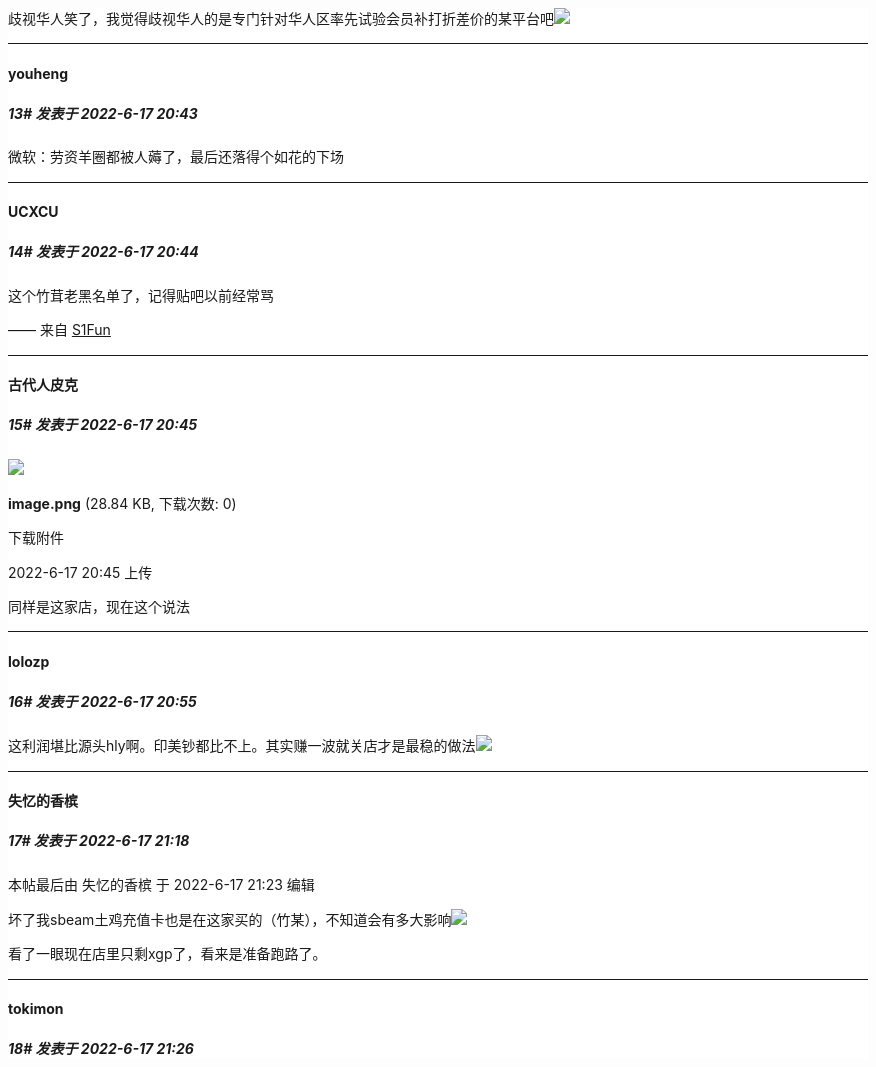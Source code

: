 歧视华人笑了，我觉得歧视华人的是专门针对华人区率先试验会员补打折差价的某平台吧<img src="https://static.saraba1st.com/image/smiley/face2017/048.png" referrerpolicy="no-referrer">

*****

####  youheng  
##### 13#       发表于 2022-6-17 20:43

微软：劳资羊圈都被人薅了，最后还落得个如花的下场

*****

####  UCXCU  
##### 14#       发表于 2022-6-17 20:44

这个竹茸老黑名单了，记得贴吧以前经常骂

—— 来自 [S1Fun](https://s1fun.koalcat.com)

*****

####  古代人皮克  
##### 15#       发表于 2022-6-17 20:45

<img src="https://img.saraba1st.com/forum/202206/17/204511z10wgcnwzgug66a6.png" referrerpolicy="no-referrer">

<strong>image.png</strong> (28.84 KB, 下载次数: 0)

下载附件

2022-6-17 20:45 上传

同样是这家店，现在这个说法

*****

####  lolozp  
##### 16#       发表于 2022-6-17 20:55

这利润堪比源头hly啊。印美钞都比不上。其实赚一波就关店才是最稳的做法<img src="https://static.saraba1st.com/image/smiley/face2017/067.png" referrerpolicy="no-referrer">

*****

####  失忆的香槟  
##### 17#       发表于 2022-6-17 21:18

 本帖最后由 失忆的香槟 于 2022-6-17 21:23 编辑 

坏了我sbeam土鸡充值卡也是在这家买的（竹某），不知道会有多大影响<img src="https://static.saraba1st.com/image/smiley/face2017/068.png" referrerpolicy="no-referrer">

看了一眼现在店里只剩xgp了，看来是准备跑路了。

*****

####  tokimon  
##### 18#       发表于 2022-6-17 21:26
